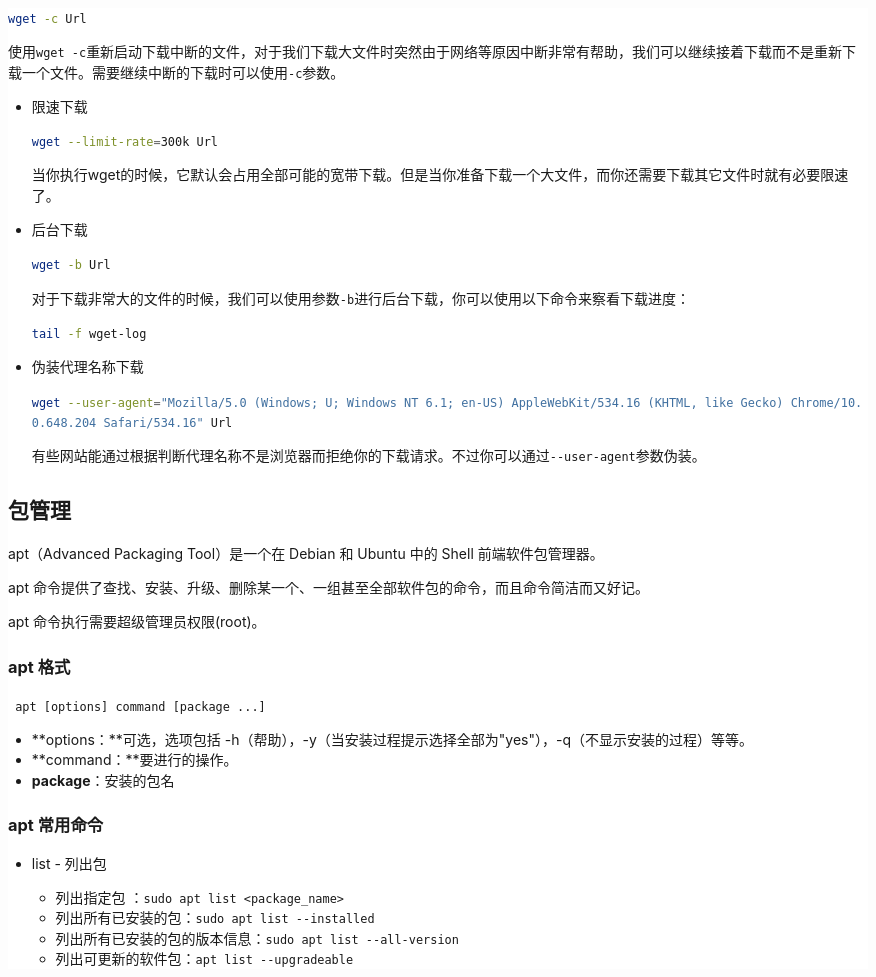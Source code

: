   ```bash
  wget -c Url
  ```

  使用`wget -c`重新启动下载中断的文件，对于我们下载大文件时突然由于网络等原因中断非常有帮助，我们可以继续接着下载而不是重新下载一个文件。需要继续中断的下载时可以使用`-c`参数。

+ 限速下载

  ```bash
  wget --limit-rate=300k Url
  ```

  当你执行wget的时候，它默认会占用全部可能的宽带下载。但是当你准备下载一个大文件，而你还需要下载其它文件时就有必要限速了。

+ 后台下载

  ```bash
  wget -b Url
  ```

  对于下载非常大的文件的时候，我们可以使用参数`-b`进行后台下载，你可以使用以下命令来察看下载进度：

  ```bash
  tail -f wget-log
  ```

+ 伪装代理名称下载

  ```bash
  wget --user-agent="Mozilla/5.0 (Windows; U; Windows NT 6.1; en-US) AppleWebKit/534.16 (KHTML, like Gecko) Chrome/10.0.648.204 Safari/534.16" Url
  ```

  有些网站能通过根据判断代理名称不是浏览器而拒绝你的下载请求。不过你可以通过`--user-agent`参数伪装。

## 包管理

apt（Advanced Packaging Tool）是一个在 Debian 和 Ubuntu 中的 Shell 前端软件包管理器。

apt 命令提供了查找、安装、升级、删除某一个、一组甚至全部软件包的命令，而且命令简洁而又好记。

apt 命令执行需要超级管理员权限(root)。

### apt 格式

```
 apt [options] command [package ...]
```

- **options：**可选，选项包括 -h（帮助），-y（当安装过程提示选择全部为"yes"），-q（不显示安装的过程）等等。
- **command：**要进行的操作。
- **package**：安装的包名

### apt 常用命令

+ list - 列出包

  + 列出指定包 ：`sudo apt list <package_name>`
  + 列出所有已安装的包：`sudo apt list --installed`
  + 列出所有已安装的包的版本信息：`sudo apt list --all-version`
  + 列出可更新的软件包：`apt list --upgradeable`
